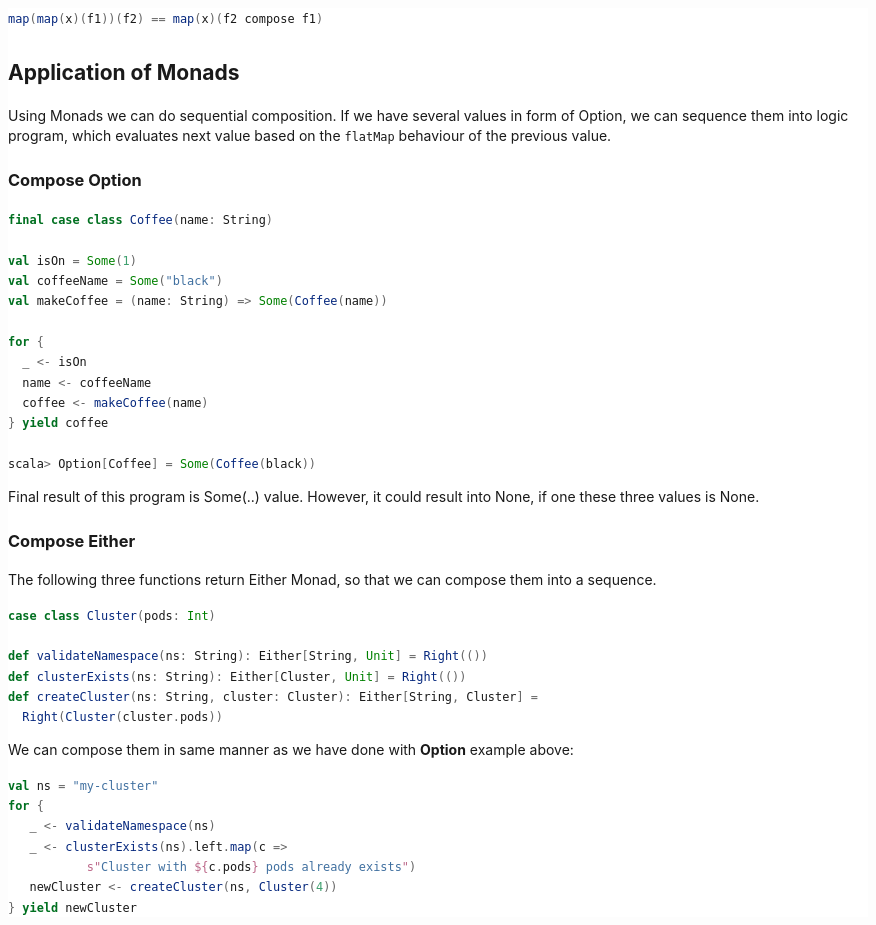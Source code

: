 ```scala
map(map(x)(f1))(f2) == map(x)(f2 compose f1) 
```

## Application of Monads

Using Monads we can do sequential composition. If we have several values in form of Option, we can sequence them into logic program,
which evaluates next value based on the `flatMap` behaviour of the previous value. 

### Compose Option

```scala
final case class Coffee(name: String)

val isOn = Some(1)
val coffeeName = Some("black")
val makeCoffee = (name: String) => Some(Coffee(name))

for {
  _ <- isOn
  name <- coffeeName
  coffee <- makeCoffee(name)
} yield coffee

scala> Option[Coffee] = Some(Coffee(black))
```

Final result of this program is Some(..) value. However, it could result into None, if one these three values is None.

### Compose Either

The following three functions return Either Monad, so that we can compose them into a sequence.

```scala
case class Cluster(pods: Int)

def validateNamespace(ns: String): Either[String, Unit] = Right(())
def clusterExists(ns: String): Either[Cluster, Unit] = Right(())
def createCluster(ns: String, cluster: Cluster): Either[String, Cluster] = 
  Right(Cluster(cluster.pods))
```

We can compose them in same manner as we have done with **Option** example above:

```scala
val ns = "my-cluster"
for {
   _ <- validateNamespace(ns)
   _ <- clusterExists(ns).left.map(c => 
           s"Cluster with ${c.pods} pods already exists")
   newCluster <- createCluster(ns, Cluster(4))
} yield newCluster
```

